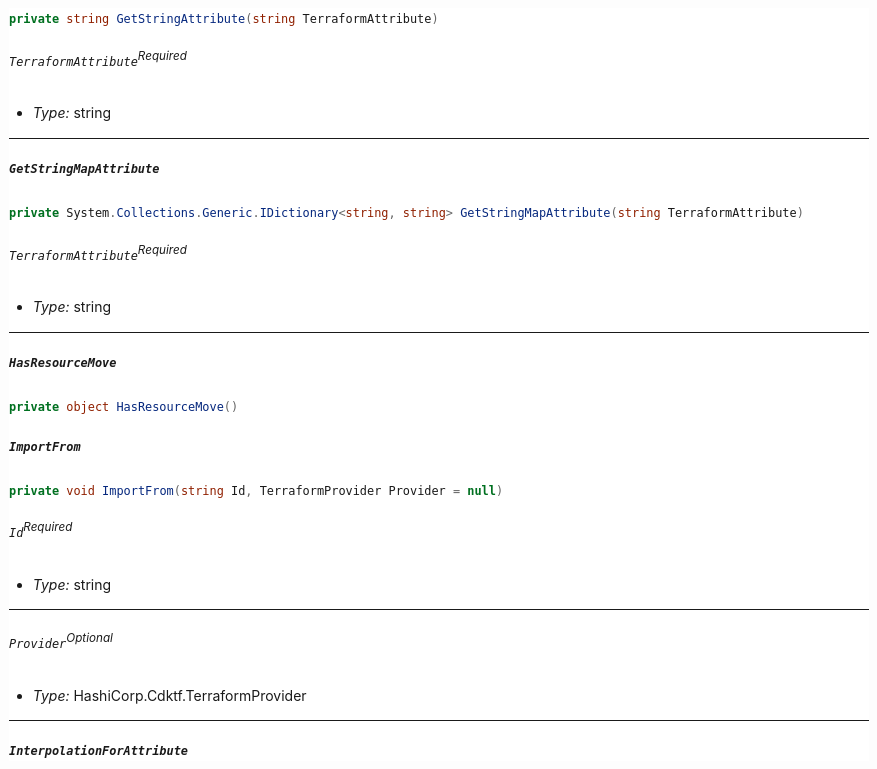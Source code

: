 ```csharp
private string GetStringAttribute(string TerraformAttribute)
```

###### `TerraformAttribute`<sup>Required</sup> <a name="TerraformAttribute" id="@cdktf/provider-snowflake.view.View.getStringAttribute.parameter.terraformAttribute"></a>

- *Type:* string

---

##### `GetStringMapAttribute` <a name="GetStringMapAttribute" id="@cdktf/provider-snowflake.view.View.getStringMapAttribute"></a>

```csharp
private System.Collections.Generic.IDictionary<string, string> GetStringMapAttribute(string TerraformAttribute)
```

###### `TerraformAttribute`<sup>Required</sup> <a name="TerraformAttribute" id="@cdktf/provider-snowflake.view.View.getStringMapAttribute.parameter.terraformAttribute"></a>

- *Type:* string

---

##### `HasResourceMove` <a name="HasResourceMove" id="@cdktf/provider-snowflake.view.View.hasResourceMove"></a>

```csharp
private object HasResourceMove()
```

##### `ImportFrom` <a name="ImportFrom" id="@cdktf/provider-snowflake.view.View.importFrom"></a>

```csharp
private void ImportFrom(string Id, TerraformProvider Provider = null)
```

###### `Id`<sup>Required</sup> <a name="Id" id="@cdktf/provider-snowflake.view.View.importFrom.parameter.id"></a>

- *Type:* string

---

###### `Provider`<sup>Optional</sup> <a name="Provider" id="@cdktf/provider-snowflake.view.View.importFrom.parameter.provider"></a>

- *Type:* HashiCorp.Cdktf.TerraformProvider

---

##### `InterpolationForAttribute` <a name="InterpolationForAttribute" id="@cdktf/provider-snowflake.view.View.interpolationForAttribute"></a>
